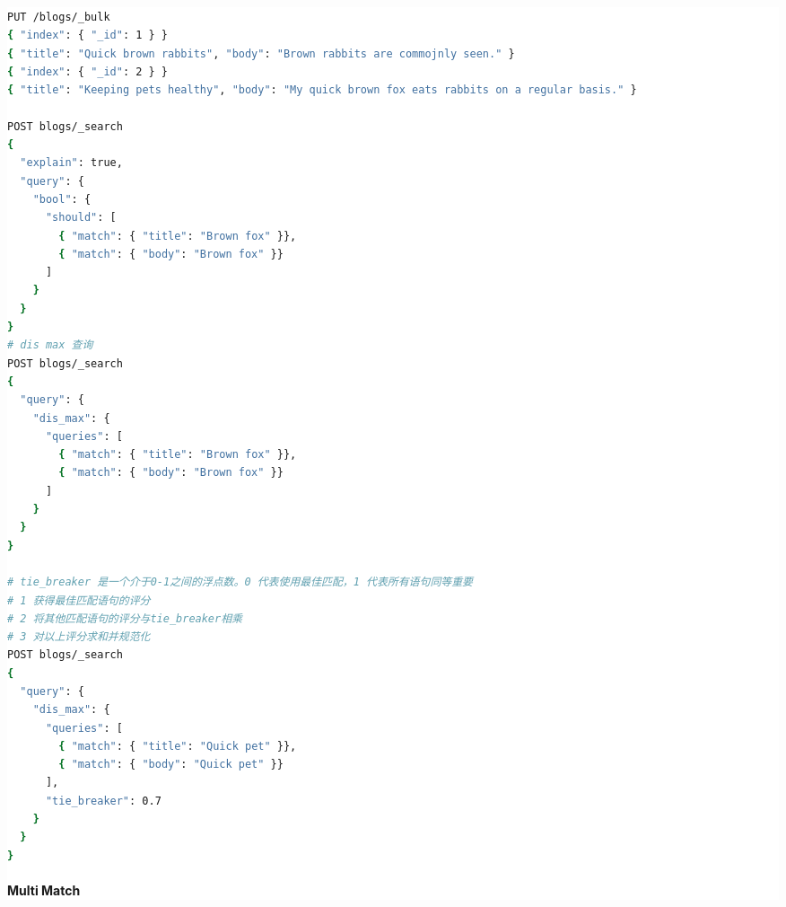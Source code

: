```bash
PUT /blogs/_bulk
{ "index": { "_id": 1 } }
{ "title": "Quick brown rabbits", "body": "Brown rabbits are commojnly seen." }
{ "index": { "_id": 2 } }
{ "title": "Keeping pets healthy", "body": "My quick brown fox eats rabbits on a regular basis." }

POST blogs/_search
{
  "explain": true,
  "query": {
    "bool": {
      "should": [
        { "match": { "title": "Brown fox" }},
        { "match": { "body": "Brown fox" }}
      ]
    }
  }
}
# dis max 查询
POST blogs/_search
{
  "query": {
    "dis_max": {
      "queries": [
        { "match": { "title": "Brown fox" }},
        { "match": { "body": "Brown fox" }}
      ]
    }
  }
}

# tie_breaker 是一个介于0-1之间的浮点数。0 代表使用最佳匹配，1 代表所有语句同等重要
# 1 获得最佳匹配语句的评分
# 2 将其他匹配语句的评分与tie_breaker相乘
# 3 对以上评分求和并规范化
POST blogs/_search
{
  "query": {
    "dis_max": {
      "queries": [
        { "match": { "title": "Quick pet" }},
        { "match": { "body": "Quick pet" }}
      ],
      "tie_breaker": 0.7
    }
  }
}

```

#### Multi Match
